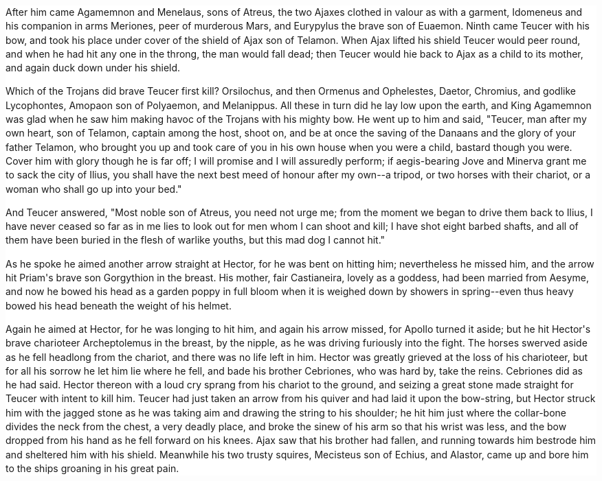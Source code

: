 After him came Agamemnon and Menelaus, sons of Atreus, the two Ajaxes
clothed in valour as with a garment, Idomeneus and his companion in
arms Meriones, peer of murderous Mars, and Eurypylus the brave son of
Euaemon. Ninth came Teucer with his bow, and took his place under cover
of the shield of Ajax son of Telamon. When Ajax lifted his shield
Teucer would peer round, and when he had hit any one in the throng, the
man would fall dead; then Teucer would hie back to Ajax as a child to
its mother, and again duck down under his shield.

Which of the Trojans did brave Teucer first kill? Orsilochus, and then
Ormenus and Ophelestes, Daetor, Chromius, and godlike Lycophontes,
Amopaon son of Polyaemon, and Melanippus. All these in turn did he lay
low upon the earth, and King Agamemnon was glad when he saw him making
havoc of the Trojans with his mighty bow. He went up to him and said,
"Teucer, man after my own heart, son of Telamon, captain among the
host, shoot on, and be at once the saving of the Danaans and the glory
of your father Telamon, who brought you up and took care of you in his
own house when you were a child, bastard though you were. Cover him
with glory though he is far off; I will promise and I will assuredly
perform; if aegis-bearing Jove and Minerva grant me to sack the city of
Ilius, you shall have the next best meed of honour after my own--a
tripod, or two horses with their chariot, or a woman who shall go up
into your bed."

And Teucer answered, "Most noble son of Atreus, you need not urge me;
from the moment we began to drive them back to Ilius, I have never
ceased so far as in me lies to look out for men whom I can shoot and
kill; I have shot eight barbed shafts, and all of them have been buried
in the flesh of warlike youths, but this mad dog I cannot hit."

As he spoke he aimed another arrow straight at Hector, for he was bent
on hitting him; nevertheless he missed him, and the arrow hit Priam's
brave son Gorgythion in the breast. His mother, fair Castianeira,
lovely as a goddess, had been married from Aesyme, and now he bowed his
head as a garden poppy in full bloom when it is weighed down by showers
in spring--even thus heavy bowed his head beneath the weight of his
helmet.

Again he aimed at Hector, for he was longing to hit him, and again his
arrow missed, for Apollo turned it aside; but he hit Hector's brave
charioteer Archeptolemus in the breast, by the nipple, as he was
driving furiously into the fight. The horses swerved aside as he fell
headlong from the chariot, and there was no life left in him. Hector
was greatly grieved at the loss of his charioteer, but for all his
sorrow he let him lie where he fell, and bade his brother Cebriones,
who was hard by, take the reins. Cebriones did as he had said. Hector
thereon with a loud cry sprang from his chariot to the ground, and
seizing a great stone made straight for Teucer with intent to kill him.
Teucer had just taken an arrow from his quiver and had laid it upon the
bow-string, but Hector struck him with the jagged stone as he was
taking aim and drawing the string to his shoulder; he hit him just
where the collar-bone divides the neck from the chest, a very deadly
place, and broke the sinew of his arm so that his wrist was less, and
the bow dropped from his hand as he fell forward on his knees. Ajax saw
that his brother had fallen, and running towards him bestrode him and
sheltered him with his shield. Meanwhile his two trusty squires,
Mecisteus son of Echius, and Alastor, came up and bore him to the ships
groaning in his great pain.
